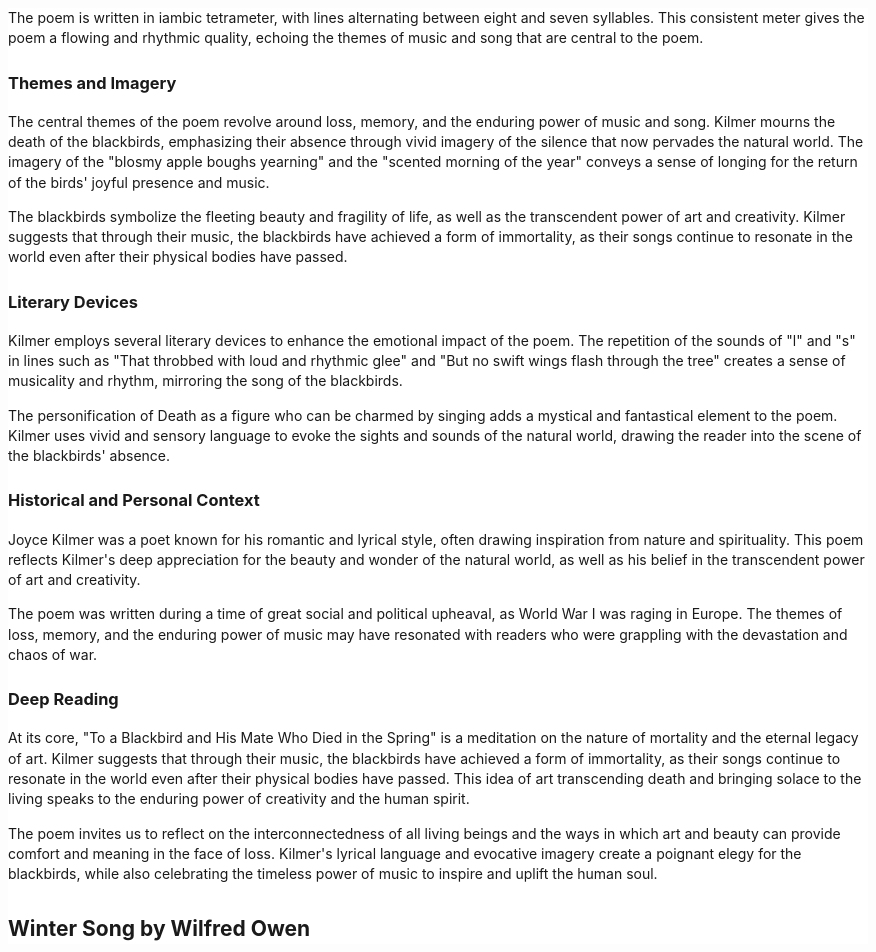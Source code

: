 The poem is written in iambic tetrameter, with lines alternating between eight and seven syllables. This consistent meter gives the poem a flowing and rhythmic quality, echoing the themes of music and song that are central to the poem.

### Themes and Imagery

The central themes of the poem revolve around loss, memory, and the enduring power of music and song. Kilmer mourns the death of the blackbirds, emphasizing their absence through vivid imagery of the silence that now pervades the natural world. The imagery of the "blosmy apple boughs yearning" and the "scented morning of the year" conveys a sense of longing for the return of the birds' joyful presence and music.

The blackbirds symbolize the fleeting beauty and fragility of life, as well as the transcendent power of art and creativity. Kilmer suggests that through their music, the blackbirds have achieved a form of immortality, as their songs continue to resonate in the world even after their physical bodies have passed.

### Literary Devices

Kilmer employs several literary devices to enhance the emotional impact of the poem. The repetition of the sounds of "l" and "s" in lines such as "That throbbed with loud and rhythmic glee" and "But no swift wings flash through the tree" creates a sense of musicality and rhythm, mirroring the song of the blackbirds.

The personification of Death as a figure who can be charmed by singing adds a mystical and fantastical element to the poem. Kilmer uses vivid and sensory language to evoke the sights and sounds of the natural world, drawing the reader into the scene of the blackbirds' absence.

### Historical and Personal Context

Joyce Kilmer was a poet known for his romantic and lyrical style, often drawing inspiration from nature and spirituality. This poem reflects Kilmer's deep appreciation for the beauty and wonder of the natural world, as well as his belief in the transcendent power of art and creativity.

The poem was written during a time of great social and political upheaval, as World War I was raging in Europe. The themes of loss, memory, and the enduring power of music may have resonated with readers who were grappling with the devastation and chaos of war.

### Deep Reading

At its core, "To a Blackbird and His Mate Who Died in the Spring" is a meditation on the nature of mortality and the eternal legacy of art. Kilmer suggests that through their music, the blackbirds have achieved a form of immortality, as their songs continue to resonate in the world even after their physical bodies have passed. This idea of art transcending death and bringing solace to the living speaks to the enduring power of creativity and the human spirit.

The poem invites us to reflect on the interconnectedness of all living beings and the ways in which art and beauty can provide comfort and meaning in the face of loss. Kilmer's lyrical language and evocative imagery create a poignant elegy for the blackbirds, while also celebrating the timeless power of music to inspire and uplift the human soul.

## Winter Song by Wilfred Owen
